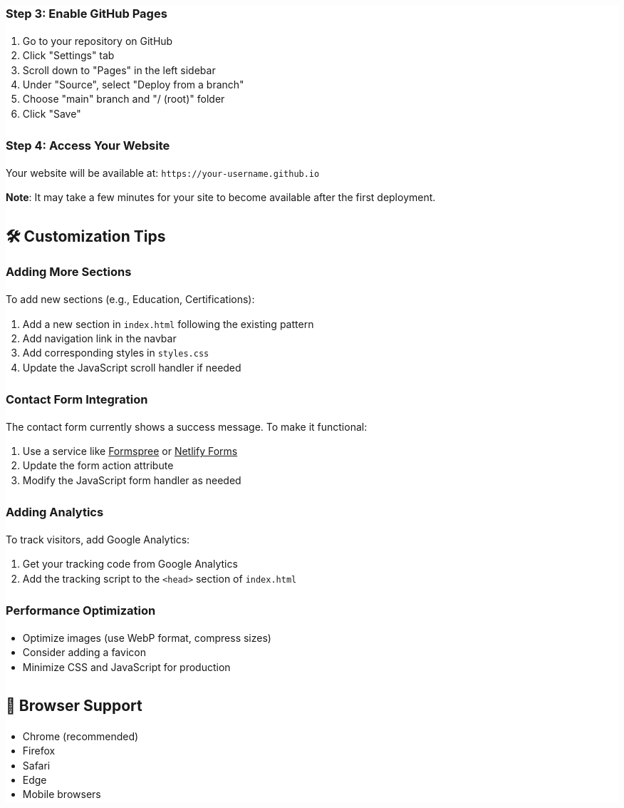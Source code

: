 ### Step 3: Enable GitHub Pages

1. Go to your repository on GitHub
2. Click "Settings" tab
3. Scroll down to "Pages" in the left sidebar
4. Under "Source", select "Deploy from a branch"
5. Choose "main" branch and "/ (root)" folder
6. Click "Save"

### Step 4: Access Your Website

Your website will be available at: `https://your-username.github.io`

**Note**: It may take a few minutes for your site to become available after the first deployment.

## 🛠 Customization Tips

### Adding More Sections
To add new sections (e.g., Education, Certifications):

1. Add a new section in `index.html` following the existing pattern
2. Add navigation link in the navbar
3. Add corresponding styles in `styles.css`
4. Update the JavaScript scroll handler if needed

### Contact Form Integration
The contact form currently shows a success message. To make it functional:

1. Use a service like [Formspree](https://formspree.io/) or [Netlify Forms](https://www.netlify.com/products/forms/)
2. Update the form action attribute
3. Modify the JavaScript form handler as needed

### Adding Analytics
To track visitors, add Google Analytics:

1. Get your tracking code from Google Analytics
2. Add the tracking script to the `<head>` section of `index.html`

### Performance Optimization
- Optimize images (use WebP format, compress sizes)
- Consider adding a favicon
- Minimize CSS and JavaScript for production

## 📱 Browser Support

- Chrome (recommended)
- Firefox
- Safari
- Edge
- Mobile browsers
